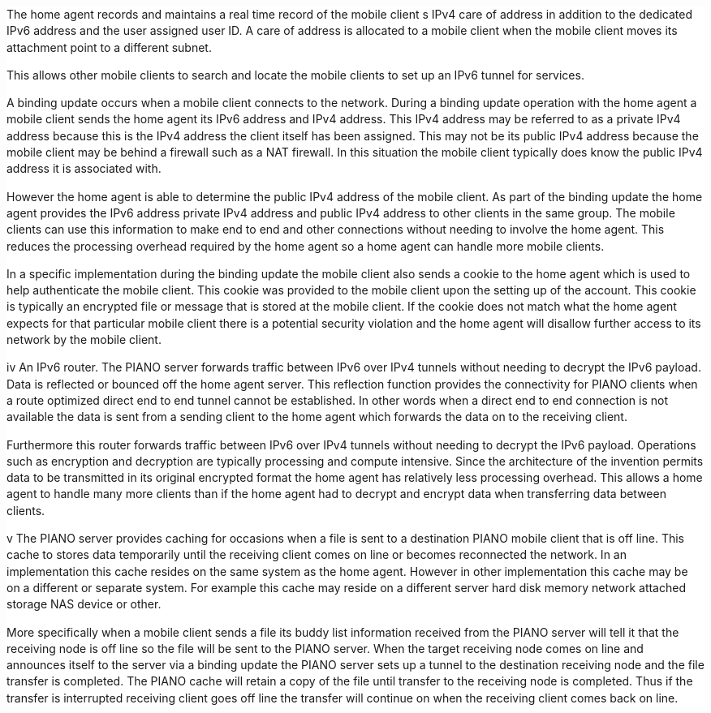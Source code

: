 The home agent records and maintains a real time record of the mobile client s IPv4 care of address in addition to the dedicated IPv6 address and the user assigned user ID. A care of address is allocated to a mobile client when the mobile client moves its attachment point to a different subnet.

This allows other mobile clients to search and locate the mobile clients to set up an IPv6 tunnel for services.

A binding update occurs when a mobile client connects to the network. During a binding update operation with the home agent a mobile client sends the home agent its IPv6 address and IPv4 address. This IPv4 address may be referred to as a private IPv4 address because this is the IPv4 address the client itself has been assigned. This may not be its public IPv4 address because the mobile client may be behind a firewall such as a NAT firewall. In this situation the mobile client typically does know the public IPv4 address it is associated with.

However the home agent is able to determine the public IPv4 address of the mobile client. As part of the binding update the home agent provides the IPv6 address private IPv4 address and public IPv4 address to other clients in the same group. The mobile clients can use this information to make end to end and other connections without needing to involve the home agent. This reduces the processing overhead required by the home agent so a home agent can handle more mobile clients.

In a specific implementation during the binding update the mobile client also sends a cookie to the home agent which is used to help authenticate the mobile client. This cookie was provided to the mobile client upon the setting up of the account. This cookie is typically an encrypted file or message that is stored at the mobile client. If the cookie does not match what the home agent expects for that particular mobile client there is a potential security violation and the home agent will disallow further access to its network by the mobile client.

 iv An IPv6 router. The PIANO server forwards traffic between IPv6 over IPv4 tunnels without needing to decrypt the IPv6 payload. Data is reflected or bounced off the home agent server. This reflection function provides the connectivity for PIANO clients when a route optimized direct end to end tunnel cannot be established. In other words when a direct end to end connection is not available the data is sent from a sending client to the home agent which forwards the data on to the receiving client.

Furthermore this router forwards traffic between IPv6 over IPv4 tunnels without needing to decrypt the IPv6 payload. Operations such as encryption and decryption are typically processing and compute intensive. Since the architecture of the invention permits data to be transmitted in its original encrypted format the home agent has relatively less processing overhead. This allows a home agent to handle many more clients than if the home agent had to decrypt and encrypt data when transferring data between clients.

 v The PIANO server provides caching for occasions when a file is sent to a destination PIANO mobile client that is off line. This cache to stores data temporarily until the receiving client comes on line or becomes reconnected the network. In an implementation this cache resides on the same system as the home agent. However in other implementation this cache may be on a different or separate system. For example this cache may reside on a different server hard disk memory network attached storage NAS device or other.

More specifically when a mobile client sends a file its buddy list information received from the PIANO server will tell it that the receiving node is off line so the file will be sent to the PIANO server. When the target receiving node comes on line and announces itself to the server via a binding update the PIANO server sets up a tunnel to the destination receiving node and the file transfer is completed. The PIANO cache will retain a copy of the file until transfer to the receiving node is completed. Thus if the transfer is interrupted receiving client goes off line the transfer will continue on when the receiving client comes back on line.
